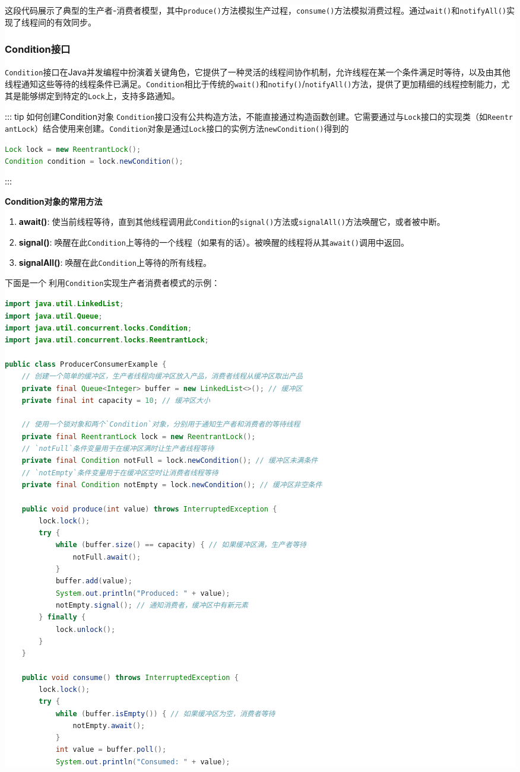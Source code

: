 这段代码展示了典型的生产者-消费者模型，其中`produce()`方法模拟生产过程，`consume()`方法模拟消费过程。通过`wait()`和`notifyAll()`实现了线程间的有效同步。


### Condition接口

`Condition`接口在Java并发编程中扮演着关键角色，它提供了一种灵活的线程间协作机制，允许线程在某一个条件满足时等待，以及由其他线程通知这些等待的线程条件已满足。`Condition`相比于传统的`wait()`和`notify()`/`notifyAll()`方法，提供了更加精细的线程控制能力，尤其是能够绑定到特定的`Lock`上，支持多路通知。

::: tip 如何创建Condition对象
`Condition`接口没有公共构造方法，不能直接通过构造函数创建。它需要通过与`Lock`接口的实现类（如`ReentrantLock`）结合使用来创建。`Condition`对象是通过`Lock`接口的实例方法`newCondition()`得到的

```java
Lock lock = new ReentrantLock();
Condition condition = lock.newCondition();
```
:::

**Condition对象的常用方法**

1. **await()**: 使当前线程等待，直到其他线程调用此`Condition`的`signal()`方法或`signalAll()`方法唤醒它，或者被中断。

2. **signal()**: 唤醒在此`Condition`上等待的一个线程（如果有的话）。被唤醒的线程将从其`await()`调用中返回。

3. **signalAll()**: 唤醒在此`Condition`上等待的所有线程。


下面是一个 利用`Condition`实现生产者消费者模式的示例：

```java
import java.util.LinkedList;
import java.util.Queue;
import java.util.concurrent.locks.Condition;
import java.util.concurrent.locks.ReentrantLock;

public class ProducerConsumerExample {
    // 创建一个简单的缓冲区，生产者线程向缓冲区放入产品，消费者线程从缓冲区取出产品
    private final Queue<Integer> buffer = new LinkedList<>(); // 缓冲区
    private final int capacity = 10; // 缓冲区大小

    // 使用一个锁对象和两个`Condition`对象，分别用于通知生产者和消费者的等待线程
    private final ReentrantLock lock = new ReentrantLock();
    // `notFull`条件变量用于在缓冲区满时让生产者线程等待
    private final Condition notFull = lock.newCondition(); // 缓冲区未满条件
    // `notEmpty`条件变量用于在缓冲区空时让消费者线程等待
    private final Condition notEmpty = lock.newCondition(); // 缓冲区非空条件

    public void produce(int value) throws InterruptedException {
        lock.lock();
        try {
            while (buffer.size() == capacity) { // 如果缓冲区满，生产者等待
                notFull.await();
            }
            buffer.add(value);
            System.out.println("Produced: " + value);
            notEmpty.signal(); // 通知消费者，缓冲区中有新元素
        } finally {
            lock.unlock();
        }
    }

    public void consume() throws InterruptedException {
        lock.lock();
        try {
            while (buffer.isEmpty()) { // 如果缓冲区为空，消费者等待
                notEmpty.await();
            }
            int value = buffer.poll();
            System.out.println("Consumed: " + value);
```